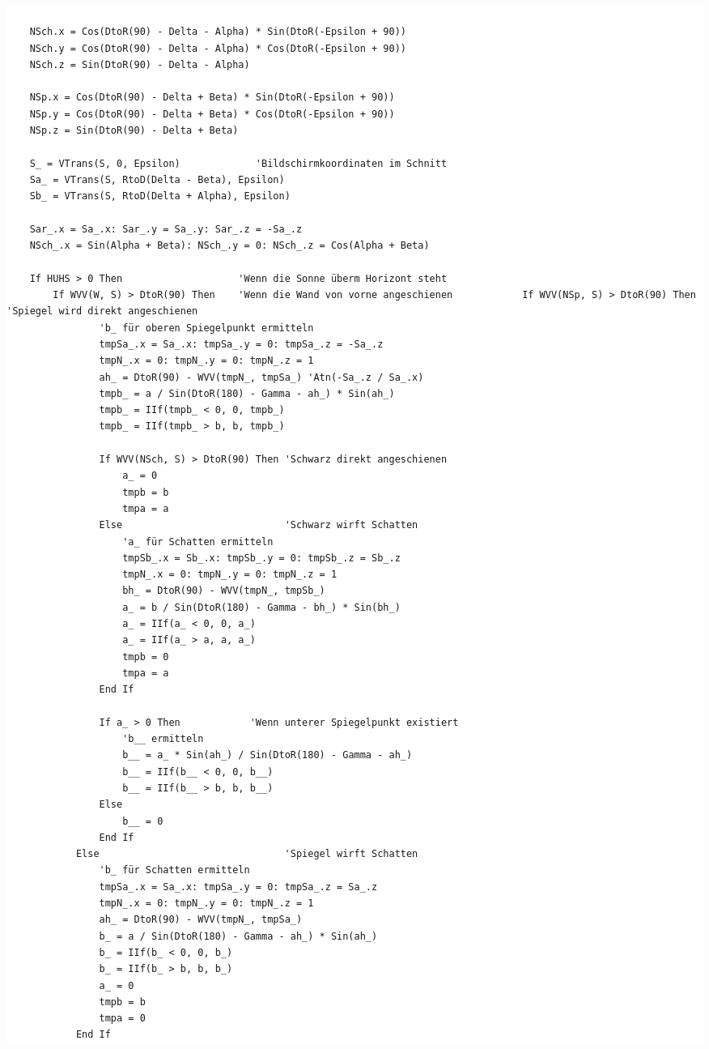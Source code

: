 ```

    NSch.x = Cos(DtoR(90) - Delta - Alpha) * Sin(DtoR(-Epsilon + 90))
    NSch.y = Cos(DtoR(90) - Delta - Alpha) * Cos(DtoR(-Epsilon + 90))
    NSch.z = Sin(DtoR(90) - Delta - Alpha)

    NSp.x = Cos(DtoR(90) - Delta + Beta) * Sin(DtoR(-Epsilon + 90))
    NSp.y = Cos(DtoR(90) - Delta + Beta) * Cos(DtoR(-Epsilon + 90))
    NSp.z = Sin(DtoR(90) - Delta + Beta)

    S_ = VTrans(S, 0, Epsilon)             'Bildschirmkoordinaten im Schnitt
    Sa_ = VTrans(S, RtoD(Delta - Beta), Epsilon)
    Sb_ = VTrans(S, RtoD(Delta + Alpha), Epsilon)

    Sar_.x = Sa_.x: Sar_.y = Sa_.y: Sar_.z = -Sa_.z
    NSch_.x = Sin(Alpha + Beta): NSch_.y = 0: NSch_.z = Cos(Alpha + Beta)

    If HUHS > 0 Then               		'Wenn die Sonne überm Horizont steht
        If WVV(W, S) > DtoR(90) Then   	'Wenn die Wand von vorne angeschienen            If WVV(NSp, S) > DtoR(90) Then   'Spiegel wird direkt angeschienen
                'b_ für oberen Spiegelpunkt ermitteln
                tmpSa_.x = Sa_.x: tmpSa_.y = 0: tmpSa_.z = -Sa_.z
                tmpN_.x = 0: tmpN_.y = 0: tmpN_.z = 1
                ah_ = DtoR(90) - WVV(tmpN_, tmpSa_) 'Atn(-Sa_.z / Sa_.x)
                tmpb_ = a / Sin(DtoR(180) - Gamma - ah_) * Sin(ah_)
                tmpb_ = IIf(tmpb_ < 0, 0, tmpb_)
                tmpb_ = IIf(tmpb_ > b, b, tmpb_)

                If WVV(NSch, S) > DtoR(90) Then 'Schwarz direkt angeschienen
                    a_ = 0
                    tmpb = b
                    tmpa = a
                Else                            'Schwarz wirft Schatten
                    'a_ für Schatten ermitteln
                    tmpSb_.x = Sb_.x: tmpSb_.y = 0: tmpSb_.z = Sb_.z
                    tmpN_.x = 0: tmpN_.y = 0: tmpN_.z = 1
                    bh_ = DtoR(90) - WVV(tmpN_, tmpSb_)
                    a_ = b / Sin(DtoR(180) - Gamma - bh_) * Sin(bh_)
                    a_ = IIf(a_ < 0, 0, a_)
                    a_ = IIf(a_ > a, a, a_)
                    tmpb = 0
                    tmpa = a
                End If

                If a_ > 0 Then            'Wenn unterer Spiegelpunkt existiert
                    'b__ ermitteln
                    b__ = a_ * Sin(ah_) / Sin(DtoR(180) - Gamma - ah_)
                    b__ = IIf(b__ < 0, 0, b__)
                    b__ = IIf(b__ > b, b, b__)
                Else
                    b__ = 0
                End If
            Else                                'Spiegel wirft Schatten
                'b_ für Schatten ermitteln
                tmpSa_.x = Sa_.x: tmpSa_.y = 0: tmpSa_.z = Sa_.z
                tmpN_.x = 0: tmpN_.y = 0: tmpN_.z = 1
                ah_ = DtoR(90) - WVV(tmpN_, tmpSa_)
                b_ = a / Sin(DtoR(180) - Gamma - ah_) * Sin(ah_)
                b_ = IIf(b_ < 0, 0, b_)
                b_ = IIf(b_ > b, b, b_)
                a_ = 0
                tmpb = b
                tmpa = 0
            End If
```